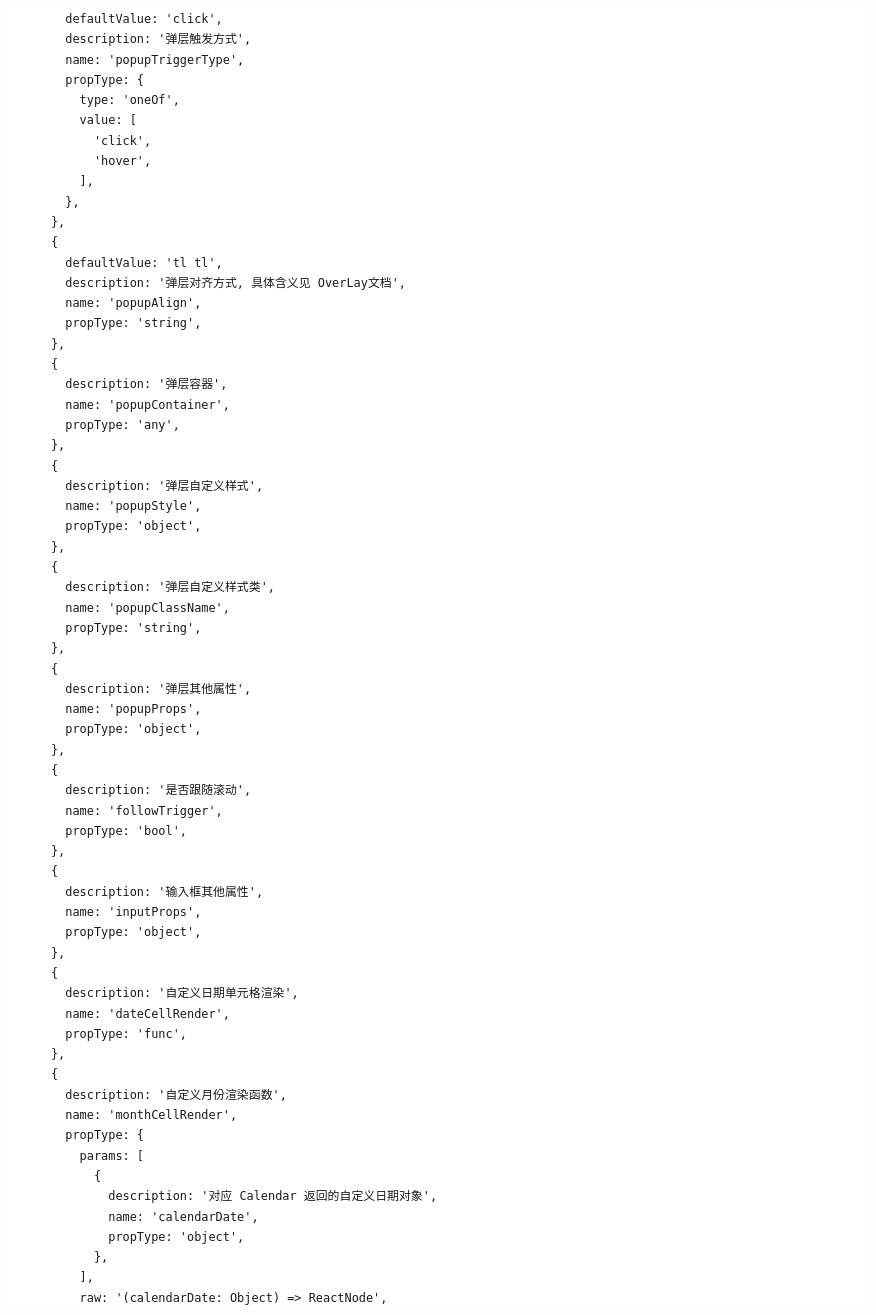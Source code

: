             defaultValue: 'click',
            description: '弹层触发方式',
            name: 'popupTriggerType',
            propType: {
              type: 'oneOf',
              value: [
                'click',
                'hover',
              ],
            },
          },
          {
            defaultValue: 'tl tl',
            description: '弹层对齐方式, 具体含义见 OverLay文档',
            name: 'popupAlign',
            propType: 'string',
          },
          {
            description: '弹层容器',
            name: 'popupContainer',
            propType: 'any',
          },
          {
            description: '弹层自定义样式',
            name: 'popupStyle',
            propType: 'object',
          },
          {
            description: '弹层自定义样式类',
            name: 'popupClassName',
            propType: 'string',
          },
          {
            description: '弹层其他属性',
            name: 'popupProps',
            propType: 'object',
          },
          {
            description: '是否跟随滚动',
            name: 'followTrigger',
            propType: 'bool',
          },
          {
            description: '输入框其他属性',
            name: 'inputProps',
            propType: 'object',
          },
          {
            description: '自定义日期单元格渲染',
            name: 'dateCellRender',
            propType: 'func',
          },
          {
            description: '自定义月份渲染函数',
            name: 'monthCellRender',
            propType: {
              params: [
                {
                  description: '对应 Calendar 返回的自定义日期对象',
                  name: 'calendarDate',
                  propType: 'object',
                },
              ],
              raw: '(calendarDate: Object) => ReactNode',